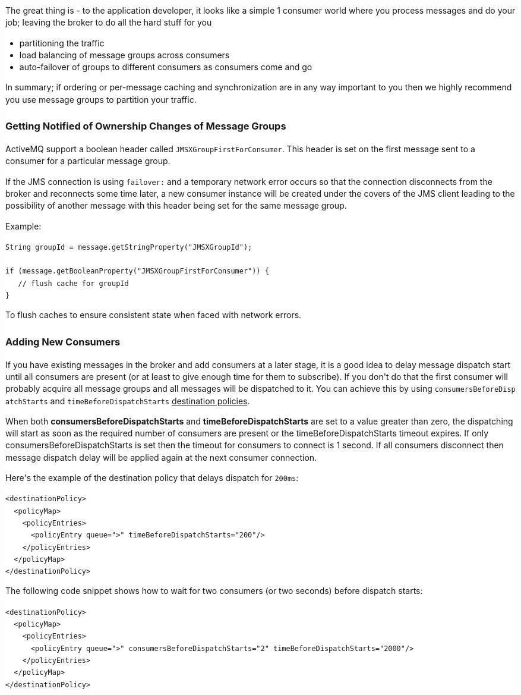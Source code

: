 The great thing is - to the application developer, it looks like a simple 1 consumer world where you process messages and do your job; leaving the broker to do all the hard stuff for you

*   partitioning the traffic
*   load balancing of message groups across consumers
*   auto-failover of groups to different consumers as consumers come and go

In summary; if ordering or per-message caching and synchronization are in any way important to you then we highly recommend you use message groups to partition your traffic.

### Getting Notified of Ownership Changes of Message Groups

ActiveMQ support a boolean header called `JMSXGroupFirstForConsumer`. This header is set on the first message sent to a consumer for a particular message group.

If the JMS connection is using `failover:` and a temporary network error occurs so that the connection disconnects from the broker and reconnects some time later, a new consumer instance will be created under the covers of the JMS client leading to the possibility of another message with this header being set for the same message group.

Example:
```
String groupId = message.getStringProperty("JMSXGroupId");

if (message.getBooleanProperty("JMSXGroupFirstForConsumer")) {
   // flush cache for groupId
}
```
To flush caches to ensure consistent state when faced with network errors.

### Adding New Consumers

If you have existing messages in the broker and add consumers at a later stage, it is a good idea to delay message dispatch start until all consumers are present (or at least to give enough time for them to subscribe). If you don't do that the first consumer will probably acquire all message groups and all messages will be dispatched to it. You can achieve this by using `consumersBeforeDispatchStarts` and `timeBeforeDispatchStarts` [destination policies](per-destination-policies).

When both **consumersBeforeDispatchStarts** and **timeBeforeDispatchStarts** are set to a value greater than zero, the dispatching will start as soon as the required number of consumers are present or the timeBeforeDispatchStarts timeout expires. If only consumersBeforeDispatchStarts is set then the timeout for consumers to connect is 1 second. If all consumers disconnect then message dispatch delay will be applied again at the next consumer connection.

Here's the example of the destination policy that delays dispatch for `200ms`:
```
<destinationPolicy>
  <policyMap>
    <policyEntries>
      <policyEntry queue=">" timeBeforeDispatchStarts="200"/>
    </policyEntries>
  </policyMap>
</destinationPolicy>
```
The following code snippet shows how to wait for two consumers (or two seconds) before dispatch starts:
```
<destinationPolicy>
  <policyMap>
    <policyEntries>
      <policyEntry queue=">" consumersBeforeDispatchStarts="2" timeBeforeDispatchStarts="2000"/>
    </policyEntries>
  </policyMap>
</destinationPolicy>
```